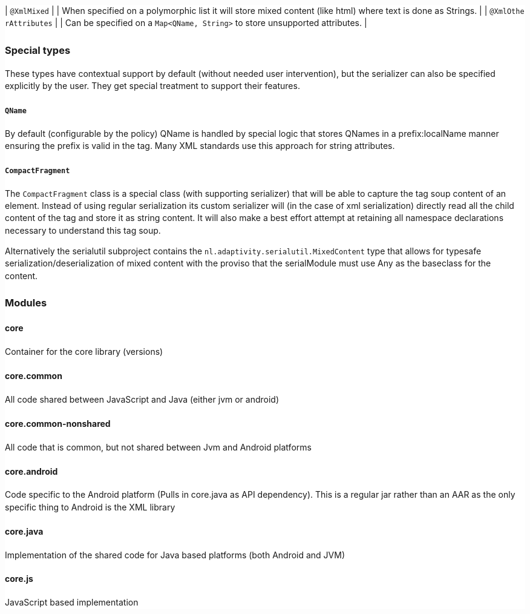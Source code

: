 | `@XmlMixed`           |                        | When specified on a polymorphic list it will store mixed content (like html) where text is done as Strings.                                                                                                                                                                                                                                                                                                                                                                             |
| `@XmlOtherAttributes` |                        | Can be specified on a `Map<QName, String>` to store unsupported attributes.                                                                                                                                                                                                                                                                                                                                                                                                             |


### Special types
These types have contextual support by default (without needed user intervention),
but the serializer can also be specified explicitly by the user. They get special
treatment to support their features.

#### `QName`
By default (configurable by the policy) QName is handled by special logic that
stores QNames in a prefix:localName manner ensuring the prefix is valid in the
tag. Many XML standards use this approach for string attributes.

#### `CompactFragment`
The `CompactFragment` class is a special class (with supporting serializer) that will be able to capture the tag soup
content of an element. Instead of using regular serialization its custom serializer will (in the case of xml serialization)
directly read all the child content of the tag and store it as string content. It will also make a best effort attempt
at retaining all namespace declarations necessary to understand this tag soup.

Alternatively the serialutil subproject contains the `nl.adaptivity.serialutil.MixedContent` type that allows for
typesafe serialization/deserialization of mixed content with the proviso that the serialModule must use Any as the
baseclass for the content. 

### Modules

#### core
Container for the core library (versions)

#### core.common
All code shared between JavaScript and Java (either jvm or android)

#### core.common-nonshared
All code that is common, but not shared between Jvm and Android platforms

#### core.android
Code specific to the Android platform (Pulls in core.java as API dependency). This is a regular jar rather than an AAR
as the only specific thing to Android is the XML library

#### core.java
Implementation of the shared code for Java based platforms (both Android and JVM)

#### core.js
JavaScript based implementation
